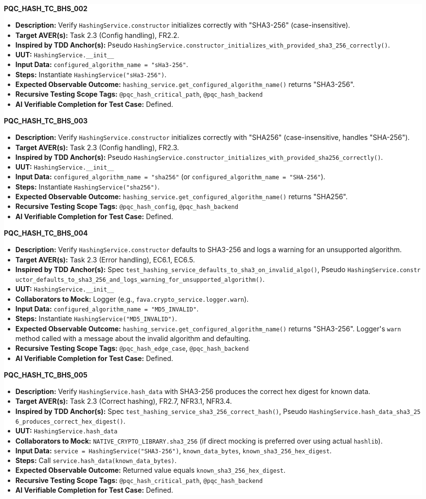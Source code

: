 **PQC_HASH_TC_BHS_002**
*   **Description:** Verify `HashingService.constructor` initializes correctly with "SHA3-256" (case-insensitive).
*   **Target AVER(s):** Task 2.3 (Config handling), FR2.2.
*   **Inspired by TDD Anchor(s):** Pseudo `HashingService.constructor_initializes_with_provided_sha3_256_correctly()`.
*   **UUT:** `HashingService.__init__`
*   **Input Data:** `configured_algorithm_name = "sHa3-256"`.
*   **Steps:** Instantiate `HashingService("sHa3-256")`.
*   **Expected Observable Outcome:** `hashing_service.get_configured_algorithm_name()` returns "SHA3-256".
*   **Recursive Testing Scope Tags:** `@pqc_hash_critical_path`, `@pqc_hash_backend`
*   **AI Verifiable Completion for Test Case:** Defined.

**PQC_HASH_TC_BHS_003**
*   **Description:** Verify `HashingService.constructor` initializes correctly with "SHA256" (case-insensitive, handles "SHA-256").
*   **Target AVER(s):** Task 2.3 (Config handling), FR2.3.
*   **Inspired by TDD Anchor(s):** Pseudo `HashingService.constructor_initializes_with_provided_sha256_correctly()`.
*   **UUT:** `HashingService.__init__`
*   **Input Data:** `configured_algorithm_name = "sha256"` (or `configured_algorithm_name = "SHA-256"`).
*   **Steps:** Instantiate `HashingService("sha256")`.
*   **Expected Observable Outcome:** `hashing_service.get_configured_algorithm_name()` returns "SHA256".
*   **Recursive Testing Scope Tags:** `@pqc_hash_config`, `@pqc_hash_backend`
*   **AI Verifiable Completion for Test Case:** Defined.

**PQC_HASH_TC_BHS_004**
*   **Description:** Verify `HashingService.constructor` defaults to SHA3-256 and logs a warning for an unsupported algorithm.
*   **Target AVER(s):** Task 2.3 (Error handling), EC6.1, EC6.5.
*   **Inspired by TDD Anchor(s):** Spec `test_hashing_service_defaults_to_sha3_on_invalid_algo()`, Pseudo `HashingService.constructor_defaults_to_sha3_256_and_logs_warning_for_unsupported_algorithm()`.
*   **UUT:** `HashingService.__init__`
*   **Collaborators to Mock:** Logger (e.g., `fava.crypto_service.logger.warn`).
*   **Input Data:** `configured_algorithm_name = "MD5_INVALID"`.
*   **Steps:** Instantiate `HashingService("MD5_INVALID")`.
*   **Expected Observable Outcome:** `hashing_service.get_configured_algorithm_name()` returns "SHA3-256". Logger's `warn` method called with a message about the invalid algorithm and defaulting.
*   **Recursive Testing Scope Tags:** `@pqc_hash_edge_case`, `@pqc_hash_backend`
*   **AI Verifiable Completion for Test Case:** Defined.

**PQC_HASH_TC_BHS_005**
*   **Description:** Verify `HashingService.hash_data` with SHA3-256 produces the correct hex digest for known data.
*   **Target AVER(s):** Task 2.3 (Correct hashing), FR2.7, NFR3.1, NFR3.4.
*   **Inspired by TDD Anchor(s):** Spec `test_hashing_service_sha3_256_correct_hash()`, Pseudo `HashingService.hash_data_sha3_256_produces_correct_hex_digest()`.
*   **UUT:** `HashingService.hash_data`
*   **Collaborators to Mock:** `NATIVE_CRYPTO_LIBRARY.sha3_256` (if direct mocking is preferred over using actual `hashlib`).
*   **Input Data:** `service = HashingService("SHA3-256")`, `known_data_bytes`, `known_sha3_256_hex_digest`.
*   **Steps:** Call `service.hash_data(known_data_bytes)`.
*   **Expected Observable Outcome:** Returned value equals `known_sha3_256_hex_digest`.
*   **Recursive Testing Scope Tags:** `@pqc_hash_critical_path`, `@pqc_hash_backend`
*   **AI Verifiable Completion for Test Case:** Defined.
